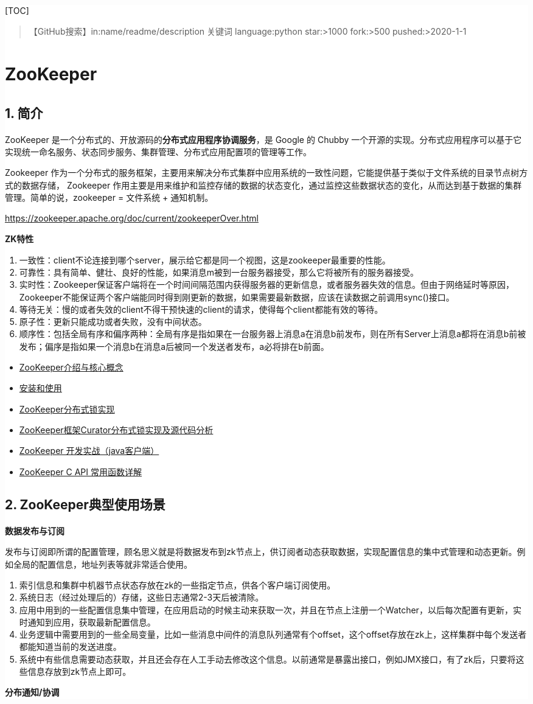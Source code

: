 [TOC]

> 【GitHub搜索】in:name/readme/description 关键词 language:python star:>1000 fork:>500 pushed:>2020-1-1 
>



# ZooKeeper

## 1. 简介

ZooKeeper 是一个分布式的、开放源码的**分布式应用程序协调服务**，是 Google 的 Chubby 一个开源的实现。分布式应用程序可以基于它实现统一命名服务、状态同步服务、集群管理、分布式应用配置项的管理等工作。

Zookeeper 作为一个分布式的服务框架，主要用来解决分布式集群中应用系统的一致性问题，它能提供基于类似于文件系统的目录节点树方式的数据存储， Zookeeper 作用主要是用来维护和监控存储的数据的状态变化，通过监控这些数据状态的变化，从而达到基于数据的集群管理。简单的说，zookeeper = 文件系统 + 通知机制。

https://zookeeper.apache.org/doc/current/zookeeperOver.html

**ZK特性**

1. 一致性：client不论连接到哪个server，展示给它都是同一个视图，这是zookeeper最重要的性能。
2. 可靠性：具有简单、健壮、良好的性能，如果消息m被到一台服务器接受，那么它将被所有的服务器接受。
3. 实时性：Zookeeper保证客户端将在一个时间间隔范围内获得服务器的更新信息，或者服务器失效的信息。但由于网络延时等原因，Zookeeper不能保证两个客户端能同时得到刚更新的数据，如果需要最新数据，应该在读数据之前调用sync()接口。
4. 等待无关：慢的或者失效的client不得干预快速的client的请求，使得每个client都能有效的等待。
5. 原子性：更新只能成功或者失败，没有中间状态。
6. 顺序性：包括全局有序和偏序两种：全局有序是指如果在一台服务器上消息a在消息b前发布，则在所有Server上消息a都将在消息b前被发布；偏序是指如果一个消息b在消息a后被同一个发送者发布，a必将排在b前面。

- [ZooKeeper介绍与核心概念](https://blog.csdn.net/liyiming2017/article/details/83035157?spm=1001.2014.3001.5501)

- [安装和使用](https://blog.csdn.net/liyiming2017/article/details/83501836)

- [ZooKeeper分布式锁实现](https://blog.csdn.net/liyiming2017/article/details/83786331)

- [ZooKeeper框架Curator分布式锁实现及源代码分析](https://blog.csdn.net/liyiming2017/article/details/83896169)

- [ZooKeeper 开发实战（java客户端）](https://blog.csdn.net/liyiming2017/article/details/85063868)

- [ZooKeeper C API 常用函数详解](https://blog.csdn.net/xiaoliantongtong/article/details/99954363)

## 2. ZooKeeper典型使用场景

**数据发布与订阅**

发布与订阅即所谓的配置管理，顾名思义就是将数据发布到zk节点上，供订阅者动态获取数据，实现配置信息的集中式管理和动态更新。例如全局的配置信息，地址列表等就非常适合使用。

1. 索引信息和集群中机器节点状态存放在zk的一些指定节点，供各个客户端订阅使用。
2. 系统日志（经过处理后的）存储，这些日志通常2-3天后被清除。
3. 应用中用到的一些配置信息集中管理，在应用启动的时候主动来获取一次，并且在节点上注册一个Watcher，以后每次配置有更新，实时通知到应用，获取最新配置信息。
4. 业务逻辑中需要用到的一些全局变量，比如一些消息中间件的消息队列通常有个offset，这个offset存放在zk上，这样集群中每个发送者都能知道当前的发送进度。
5. 系统中有些信息需要动态获取，并且还会存在人工手动去修改这个信息。以前通常是暴露出接口，例如JMX接口，有了zk后，只要将这些信息存放到zk节点上即可。



**分布通知/协调**
